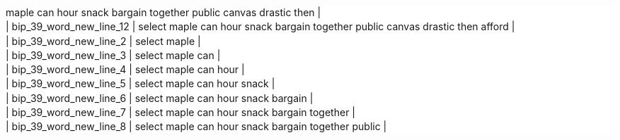 maple
can
hour
snack
bargain
together
public
canvas
drastic
then |  
| bip_39_word_new_line_12 | select
maple
can
hour
snack
bargain
together
public
canvas
drastic
then
afford |  
| bip_39_word_new_line_2 | select
maple |  
| bip_39_word_new_line_3 | select
maple
can |  
| bip_39_word_new_line_4 | select
maple
can
hour |  
| bip_39_word_new_line_5 | select
maple
can
hour
snack |  
| bip_39_word_new_line_6 | select
maple
can
hour
snack
bargain |  
| bip_39_word_new_line_7 | select
maple
can
hour
snack
bargain
together |  
| bip_39_word_new_line_8 | select
maple
can
hour
snack
bargain
together
public |  